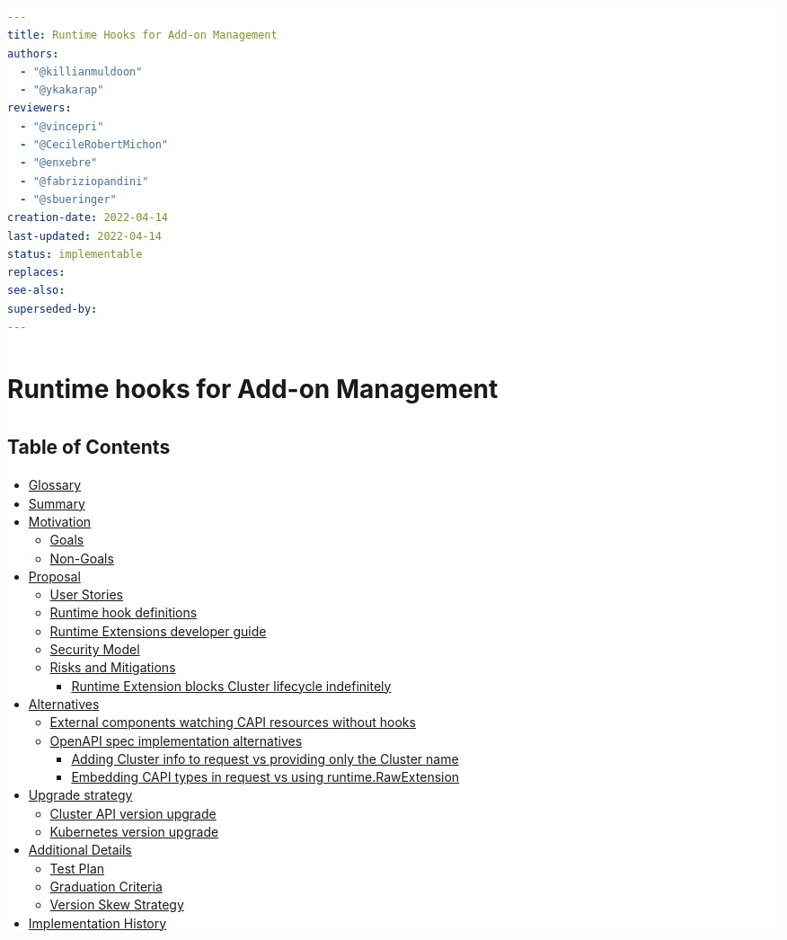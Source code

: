 ```yaml
---
title: Runtime Hooks for Add-on Management
authors:
  - "@killianmuldoon"
  - "@ykakarap"
reviewers:
  - "@vincepri"
  - "@CecileRobertMichon"
  - "@enxebre"
  - "@fabriziopandini"
  - "@sbueringer"
creation-date: 2022-04-14
last-updated: 2022-04-14
status: implementable
replaces:
see-also:
superseded-by:
---
```


# Runtime hooks for Add-on Management

## Table of Contents




- [Glossary](#glossary)
- [Summary](#summary)
- [Motivation](#motivation)
  - [Goals](#goals)
  - [Non-Goals](#non-goals)
- [Proposal](#proposal)
  - [User Stories](#user-stories)
  - [Runtime hook definitions](#runtime-hook-definitions)
  - [Runtime Extensions developer guide](#runtime-extensions-developer-guide)
  - [Security Model](#security-model)
  - [Risks and Mitigations](#risks-and-mitigations)
    - [Runtime Extension blocks Cluster lifecycle indefinitely](#runtime-extension-blocks-cluster-lifecycle-indefinitely)
- [Alternatives](#alternatives)
  - [External components watching CAPI resources without hooks](#external-components-watching-capi-resources-without-hooks)
  - [OpenAPI spec implementation alternatives](#openapi-spec-implementation-alternatives)
    - [Adding Cluster info to request vs providing only the Cluster name](#adding-cluster-info-to-request-vs-providing-only-the-cluster-name)
    - [Embedding CAPI types in request vs using runtime.RawExtension](#embedding-capi-types-in-request-vs-using-runtimerawextension)
- [Upgrade strategy](#upgrade-strategy)
    - [Cluster API version upgrade](#cluster-api-version-upgrade)
    - [Kubernetes version upgrade](#kubernetes-version-upgrade)
- [Additional Details](#additional-details)
  - [Test Plan](#test-plan)
  - [Graduation Criteria](#graduation-criteria)
  - [Version Skew Strategy](#version-skew-strategy)
- [Implementation History](#implementation-history)
